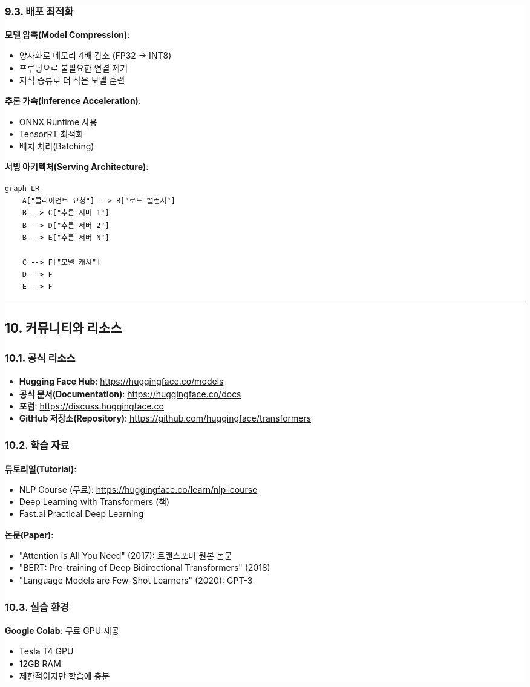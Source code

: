 ### 9.3. 배포 최적화

**모델 압축(Model Compression)**:
- 양자화로 메모리 4배 감소 (FP32 → INT8)
- 프루닝으로 불필요한 연결 제거
- 지식 증류로 더 작은 모델 훈련

**추론 가속(Inference Acceleration)**:
- ONNX Runtime 사용
- TensorRT 최적화
- 배치 처리(Batching)

**서빙 아키텍처(Serving Architecture)**:
```mermaid
graph LR
    A["클라이언트 요청"] --> B["로드 밸런서"]
    B --> C["추론 서버 1"]
    B --> D["추론 서버 2"]
    B --> E["추론 서버 N"]
    
    C --> F["모델 캐시"]
    D --> F
    E --> F
```

---

## 10. 커뮤니티와 리소스

### 10.1. 공식 리소스

- **Hugging Face Hub**: https://huggingface.co/models
- **공식 문서(Documentation)**: https://huggingface.co/docs
- **포럼**: https://discuss.huggingface.co
- **GitHub 저장소(Repository)**: https://github.com/huggingface/transformers

### 10.2. 학습 자료

**튜토리얼(Tutorial)**:
- NLP Course (무료): https://huggingface.co/learn/nlp-course
- Deep Learning with Transformers (책)
- Fast.ai Practical Deep Learning

**논문(Paper)**:
- "Attention is All You Need" (2017): 트랜스포머 원본 논문
- "BERT: Pre-training of Deep Bidirectional Transformers" (2018)
- "Language Models are Few-Shot Learners" (2020): GPT-3

### 10.3. 실습 환경

**Google Colab**: 무료 GPU 제공
- Tesla T4 GPU
- 12GB RAM
- 제한적이지만 학습에 충분
